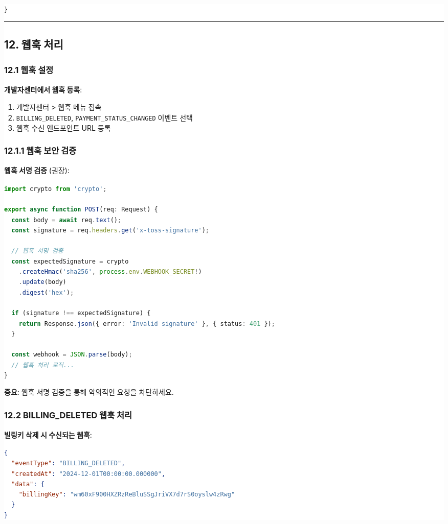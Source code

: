 ```typescript
}
```

---

## 12. 웹훅 처리

### 12.1 웹훅 설정

**개발자센터에서 웹훅 등록**:
1. 개발자센터 > 웹훅 메뉴 접속
2. `BILLING_DELETED`, `PAYMENT_STATUS_CHANGED` 이벤트 선택
3. 웹훅 수신 엔드포인트 URL 등록

### 12.1.1 웹훅 보안 검증

**웹훅 서명 검증** (권장):

```typescript
import crypto from 'crypto';

export async function POST(req: Request) {
  const body = await req.text();
  const signature = req.headers.get('x-toss-signature');
  
  // 웹훅 서명 검증
  const expectedSignature = crypto
    .createHmac('sha256', process.env.WEBHOOK_SECRET!)
    .update(body)
    .digest('hex');
  
  if (signature !== expectedSignature) {
    return Response.json({ error: 'Invalid signature' }, { status: 401 });
  }
  
  const webhook = JSON.parse(body);
  // 웹훅 처리 로직...
}
```

**중요**: 웹훅 서명 검증을 통해 악의적인 요청을 차단하세요.

### 12.2 BILLING_DELETED 웹훅 처리

**빌링키 삭제 시 수신되는 웹훅**:

```json
{
  "eventType": "BILLING_DELETED",
  "createdAt": "2024-12-01T00:00:00.000000",
  "data": {
    "billingKey": "wm60xF900HXZRzReBluSSgJriVX7d7rS0oyslw4zRwg"
  }
}
```
